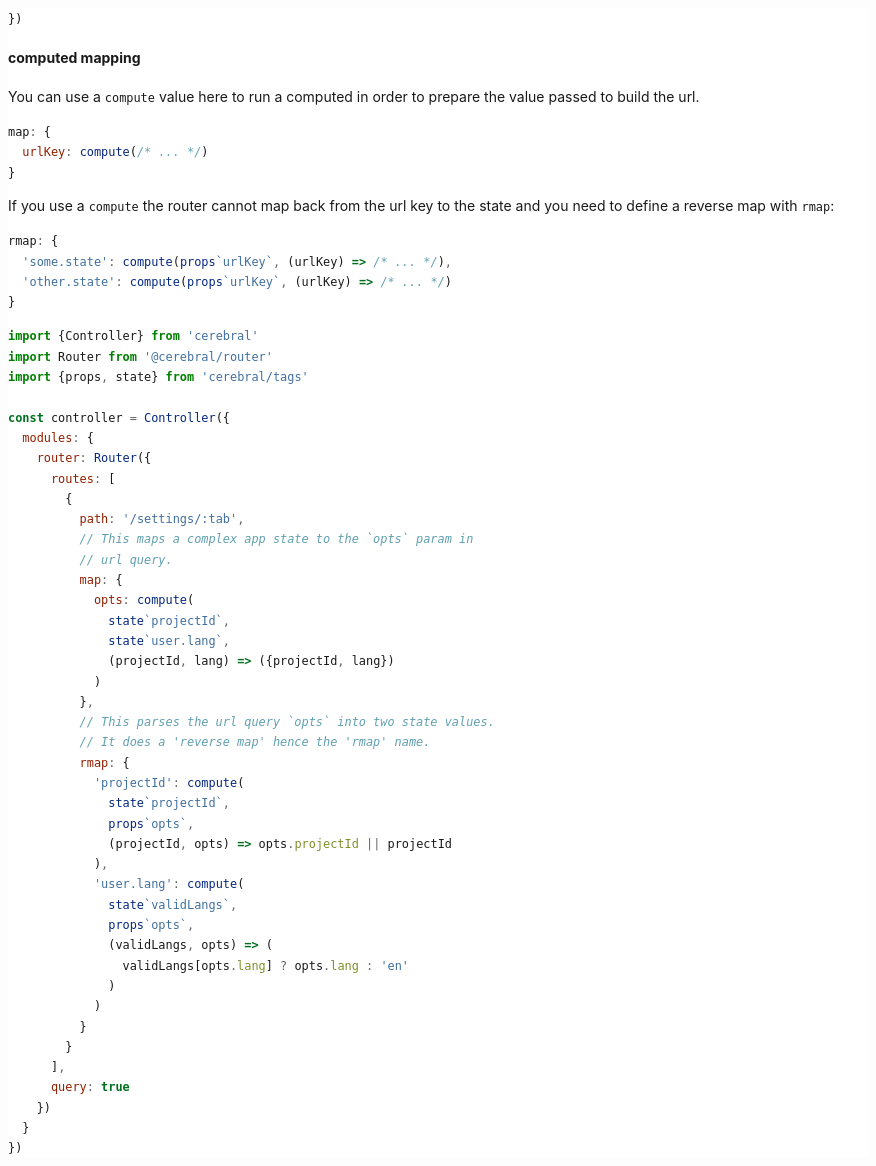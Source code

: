 ```js
})
```


#### computed mapping

You can use a `compute` value here to run a computed in order to prepare
the value passed to build the url.

```js
map: {
  urlKey: compute(/* ... */)
}
```

If you use a `compute` the router cannot map back from the url key to the
state and you need to define a reverse map with `rmap`:

```js
rmap: {
  'some.state': compute(props`urlKey`, (urlKey) => /* ... */),
  'other.state': compute(props`urlKey`, (urlKey) => /* ... */)
}
```

```js
import {Controller} from 'cerebral'
import Router from '@cerebral/router'
import {props, state} from 'cerebral/tags'

const controller = Controller({
  modules: {
    router: Router({
      routes: [
        {
          path: '/settings/:tab',
          // This maps a complex app state to the `opts` param in
          // url query.
          map: {
            opts: compute(
              state`projectId`,
              state`user.lang`,
              (projectId, lang) => ({projectId, lang})
            )
          },
          // This parses the url query `opts` into two state values.
          // It does a 'reverse map' hence the 'rmap' name.
          rmap: {
            'projectId': compute(
              state`projectId`,
              props`opts`,
              (projectId, opts) => opts.projectId || projectId
            ),
            'user.lang': compute(
              state`validLangs`,
              props`opts`,
              (validLangs, opts) => (
                validLangs[opts.lang] ? opts.lang : 'en'
              )
            )
          }
        }
      ],
      query: true
    })
  }
})
```